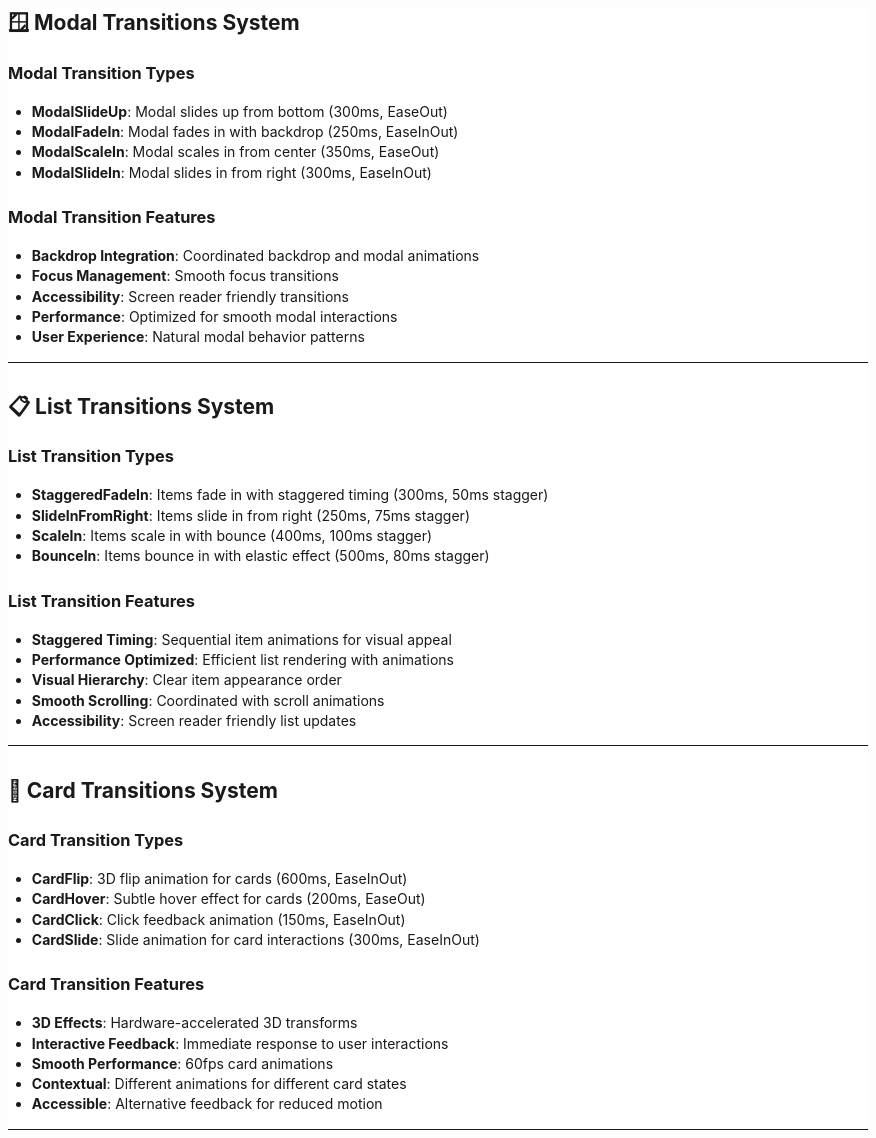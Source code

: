 
## 🪟 **Modal Transitions System**

### **Modal Transition Types**
- **ModalSlideUp**: Modal slides up from bottom (300ms, EaseOut)
- **ModalFadeIn**: Modal fades in with backdrop (250ms, EaseInOut)
- **ModalScaleIn**: Modal scales in from center (350ms, EaseOut)
- **ModalSlideIn**: Modal slides in from right (300ms, EaseInOut)

### **Modal Transition Features**
- **Backdrop Integration**: Coordinated backdrop and modal animations
- **Focus Management**: Smooth focus transitions
- **Accessibility**: Screen reader friendly transitions
- **Performance**: Optimized for smooth modal interactions
- **User Experience**: Natural modal behavior patterns

---

## 📋 **List Transitions System**

### **List Transition Types**
- **StaggeredFadeIn**: Items fade in with staggered timing (300ms, 50ms stagger)
- **SlideInFromRight**: Items slide in from right (250ms, 75ms stagger)
- **ScaleIn**: Items scale in with bounce (400ms, 100ms stagger)
- **BounceIn**: Items bounce in with elastic effect (500ms, 80ms stagger)

### **List Transition Features**
- **Staggered Timing**: Sequential item animations for visual appeal
- **Performance Optimized**: Efficient list rendering with animations
- **Visual Hierarchy**: Clear item appearance order
- **Smooth Scrolling**: Coordinated with scroll animations
- **Accessibility**: Screen reader friendly list updates

---

## 🎴 **Card Transitions System**

### **Card Transition Types**
- **CardFlip**: 3D flip animation for cards (600ms, EaseInOut)
- **CardHover**: Subtle hover effect for cards (200ms, EaseOut)
- **CardClick**: Click feedback animation (150ms, EaseInOut)
- **CardSlide**: Slide animation for card interactions (300ms, EaseInOut)

### **Card Transition Features**
- **3D Effects**: Hardware-accelerated 3D transforms
- **Interactive Feedback**: Immediate response to user interactions
- **Smooth Performance**: 60fps card animations
- **Contextual**: Different animations for different card states
- **Accessible**: Alternative feedback for reduced motion

---